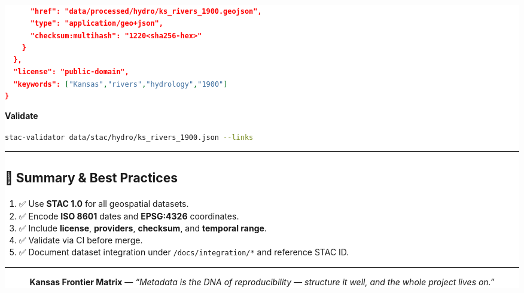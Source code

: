 ```json
      "href": "data/processed/hydro/ks_rivers_1900.geojson",
      "type": "application/geo+json",
      "checksum:multihash": "1220<sha256-hex>"
    }
  },
  "license": "public-domain",
  "keywords": ["Kansas","rivers","hydrology","1900"]
}
```

**Validate**

```bash
stac-validator data/stac/hydro/ks_rivers_1900.json --links
```

---

## 🧭 Summary & Best Practices

1. ✅ Use **STAC 1.0** for all geospatial datasets.  
2. ✅ Encode **ISO 8601** dates and **EPSG:4326** coordinates.  
3. ✅ Include **license**, **providers**, **checksum**, and **temporal range**.  
4. ✅ Validate via CI before merge.  
5. ✅ Document dataset integration under `/docs/integration/*` and reference STAC ID.

---

<div align="center">

**Kansas Frontier Matrix** — *“Metadata is the DNA of reproducibility — structure it well, and the whole project lives on.”*

</div>
